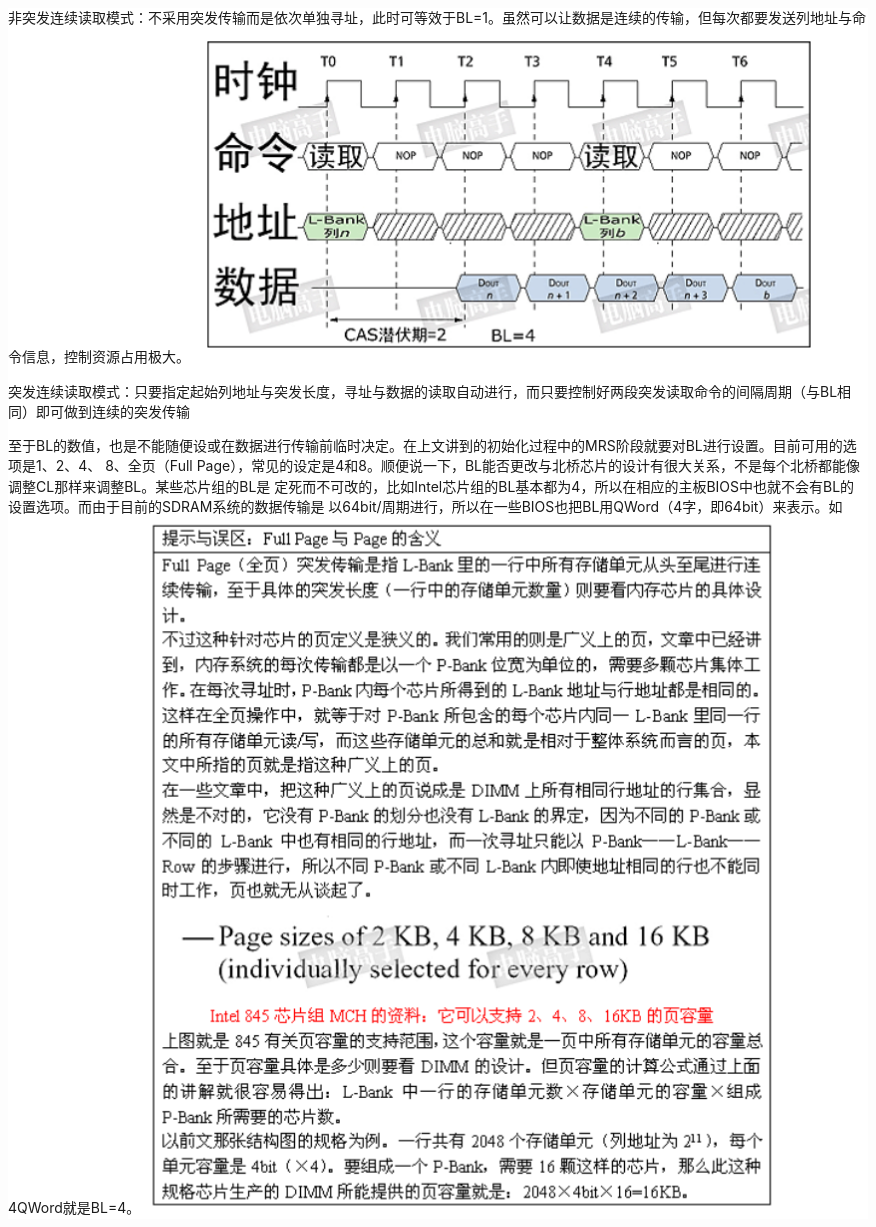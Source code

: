 非突发连续读取模式：不采用突发传输而是依次单独寻址，此时可等效于BL=1。虽然可以让数据是连续的传输，但每次都要发送列地址与命令信息，控制资源占用极大。
![avatar](/img/in-post/Linux/201922601016.png)

突发连续读取模式：只要指定起始列地址与突发长度，寻址与数据的读取自动进行，而只要控制好两段突发读取命令的间隔周期（与BL相同）即可做到连续的突发传输

至于BL的数值，也是不能随便设或在数据进行传输前临时决定。在上文讲到的初始化过程中的MRS阶段就要对BL进行设置。目前可用的选项是1、2、4、 8、全页（Full Page），常见的设定是4和8。顺便说一下，BL能否更改与北桥芯片的设计有很大关系，不是每个北桥都能像调整CL那样来调整BL。某些芯片组的BL是 定死而不可改的，比如Intel芯片组的BL基本都为4，所以在相应的主板BIOS中也就不会有BL的设置选项。而由于目前的SDRAM系统的数据传输是 以64bit/周期进行，所以在一些BIOS也把BL用QWord（4字，即64bit）来表示。如4QWord就是BL=4。
![avatar](/img/in-post/Linux/201922601017.png)